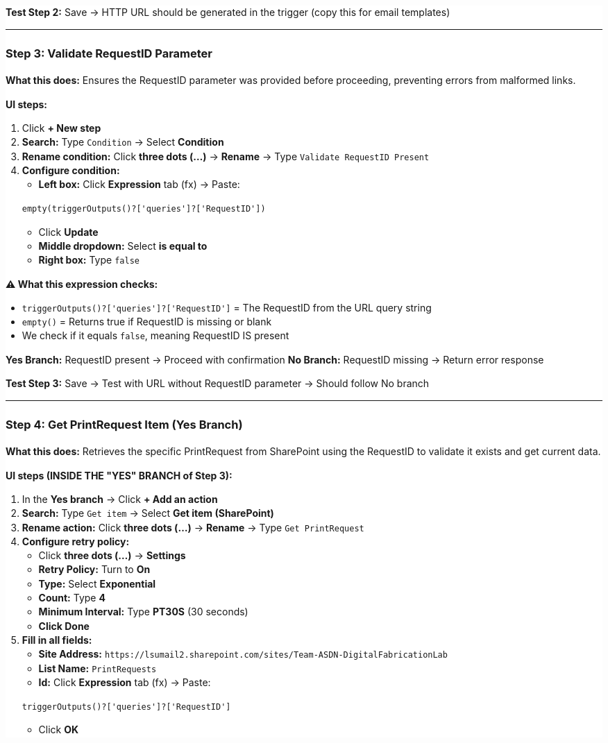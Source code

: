 **Test Step 2:** Save → HTTP URL should be generated in the trigger (copy this for email templates)

---

### Step 3: Validate RequestID Parameter

**What this does:** Ensures the RequestID parameter was provided before proceeding, preventing errors from malformed links.

**UI steps:**
1. Click **+ New step**
2. **Search:** Type `Condition` → Select **Condition**
3. **Rename condition:** Click **three dots (…)** → **Rename** → Type `Validate RequestID Present`
4. **Configure condition:**
   - **Left box:** Click **Expression** tab (fx) → Paste:
   ```
   empty(triggerOutputs()?['queries']?['RequestID'])
   ```
   - Click **Update**
   - **Middle dropdown:** Select **is equal to**
   - **Right box:** Type `false`

**⚠️ What this expression checks:**
- `triggerOutputs()?['queries']?['RequestID']` = The RequestID from the URL query string
- `empty()` = Returns true if RequestID is missing or blank
- We check if it equals `false`, meaning RequestID IS present

**Yes Branch:** RequestID present → Proceed with confirmation
**No Branch:** RequestID missing → Return error response

**Test Step 3:** Save → Test with URL without RequestID parameter → Should follow No branch

---

### Step 4: Get PrintRequest Item (Yes Branch)

**What this does:** Retrieves the specific PrintRequest from SharePoint using the RequestID to validate it exists and get current data.

**UI steps (INSIDE THE "YES" BRANCH of Step 3):**
1. In the **Yes branch** → Click **+ Add an action**
2. **Search:** Type `Get item` → Select **Get item (SharePoint)**
3. **Rename action:** Click **three dots (…)** → **Rename** → Type `Get PrintRequest`
4. **Configure retry policy:**
   - Click **three dots (…)** → **Settings**
   - **Retry Policy:** Turn to **On**
   - **Type:** Select **Exponential**
   - **Count:** Type **4**
   - **Minimum Interval:** Type **PT30S** (30 seconds)
   - **Click Done**
5. **Fill in all fields:**
   - **Site Address:** `https://lsumail2.sharepoint.com/sites/Team-ASDN-DigitalFabricationLab`
   - **List Name:** `PrintRequests`
   - **Id:** Click **Expression** tab (fx) → Paste:
   ```
   triggerOutputs()?['queries']?['RequestID']
   ```
   - Click **OK**
